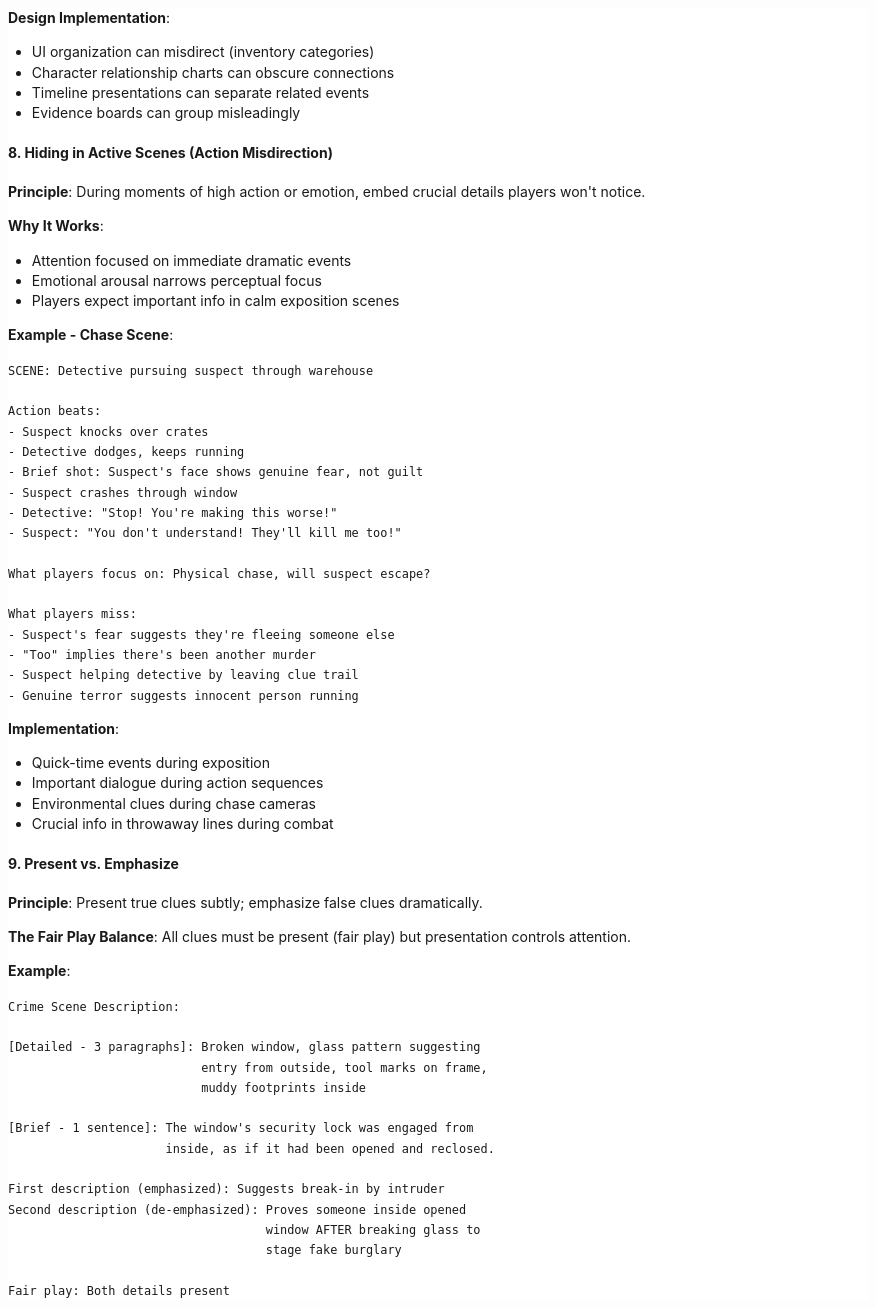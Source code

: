 **Design Implementation**:
- UI organization can misdirect (inventory categories)
- Character relationship charts can obscure connections
- Timeline presentations can separate related events
- Evidence boards can group misleadingly

#### 8. Hiding in Active Scenes (Action Misdirection)

**Principle**: During moments of high action or emotion, embed crucial details players won't notice.

**Why It Works**:
- Attention focused on immediate dramatic events
- Emotional arousal narrows perceptual focus
- Players expect important info in calm exposition scenes

**Example - Chase Scene**:
```
SCENE: Detective pursuing suspect through warehouse

Action beats:
- Suspect knocks over crates
- Detective dodges, keeps running
- Brief shot: Suspect's face shows genuine fear, not guilt
- Suspect crashes through window
- Detective: "Stop! You're making this worse!"
- Suspect: "You don't understand! They'll kill me too!"

What players focus on: Physical chase, will suspect escape?

What players miss:
- Suspect's fear suggests they're fleeing someone else
- "Too" implies there's been another murder
- Suspect helping detective by leaving clue trail
- Genuine terror suggests innocent person running
```

**Implementation**:
- Quick-time events during exposition
- Important dialogue during action sequences
- Environmental clues during chase cameras
- Crucial info in throwaway lines during combat

#### 9. Present vs. Emphasize

**Principle**: Present true clues subtly; emphasize false clues dramatically.

**The Fair Play Balance**: All clues must be present (fair play) but presentation controls attention.

**Example**:
```
Crime Scene Description:

[Detailed - 3 paragraphs]: Broken window, glass pattern suggesting
                           entry from outside, tool marks on frame,
                           muddy footprints inside

[Brief - 1 sentence]: The window's security lock was engaged from
                      inside, as if it had been opened and reclosed.

First description (emphasized): Suggests break-in by intruder
Second description (de-emphasized): Proves someone inside opened
                                    window AFTER breaking glass to
                                    stage fake burglary

Fair play: Both details present
```